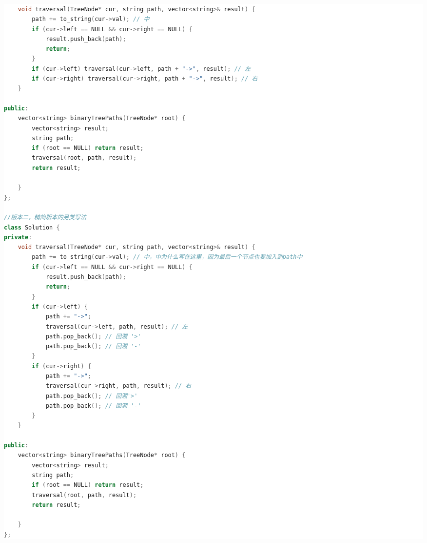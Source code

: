 ```C++ {.line-numbers}
    void traversal(TreeNode* cur, string path, vector<string>& result) {
        path += to_string(cur->val); // 中
        if (cur->left == NULL && cur->right == NULL) {
            result.push_back(path);
            return;
        }
        if (cur->left) traversal(cur->left, path + "->", result); // 左
        if (cur->right) traversal(cur->right, path + "->", result); // 右
    }

public:
    vector<string> binaryTreePaths(TreeNode* root) {
        vector<string> result;
        string path;
        if (root == NULL) return result;
        traversal(root, path, result);
        return result;

    }
};

//版本二，精简版本的另类写法
class Solution {
private:
    void traversal(TreeNode* cur, string path, vector<string>& result) {
        path += to_string(cur->val); // 中，中为什么写在这里，因为最后一个节点也要加入到path中
        if (cur->left == NULL && cur->right == NULL) {
            result.push_back(path);
            return;
        }
        if (cur->left) {
            path += "->";
            traversal(cur->left, path, result); // 左
            path.pop_back(); // 回溯 '>'
            path.pop_back(); // 回溯 '-'
        }
        if (cur->right) {
            path += "->";
            traversal(cur->right, path, result); // 右
            path.pop_back(); // 回溯'>'
            path.pop_back(); // 回溯 '-'
        }
    }

public:
    vector<string> binaryTreePaths(TreeNode* root) {
        vector<string> result;
        string path;
        if (root == NULL) return result;
        traversal(root, path, result);
        return result;

    }
};
```
